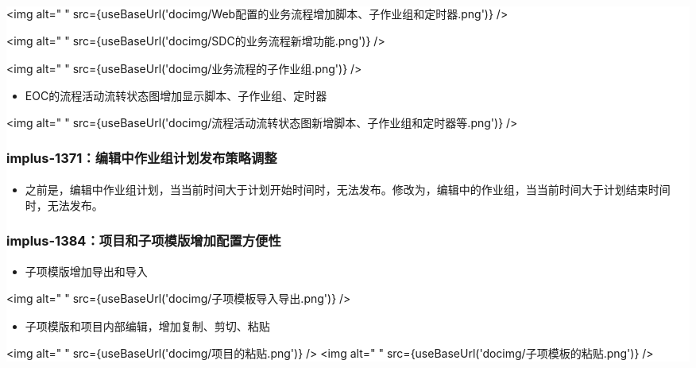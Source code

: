 <img alt=" " src={useBaseUrl('docimg/Web配置的业务流程增加脚本、子作业组和定时器.png')} />

<img alt=" " src={useBaseUrl('docimg/SDC的业务流程新增功能.png')} />

<img alt=" " src={useBaseUrl('docimg/业务流程的子作业组.png')} />

* EOC的流程活动流转状态图增加显示脚本、子作业组、定时器

<img alt=" " src={useBaseUrl('docimg/流程活动流转状态图新增脚本、子作业组和定时器等.png')} />

### implus-1371：编辑中作业组计划发布策略调整

* 之前是，编辑中作业组计划，当当前时间大于计划开始时间时，无法发布。修改为，编辑中的作业组，当当前时间大于计划结束时间时，无法发布。

### implus-1384：项目和子项模版增加配置方便性

* 子项模版增加导出和导入

<img alt=" " src={useBaseUrl('docimg/子项模板导入导出.png')} />

* 子项模版和项目内部编辑，增加复制、剪切、粘贴

<img alt=" " src={useBaseUrl('docimg/项目的粘贴.png')} />
<img alt=" " src={useBaseUrl('docimg/子项模板的粘贴.png')} />
